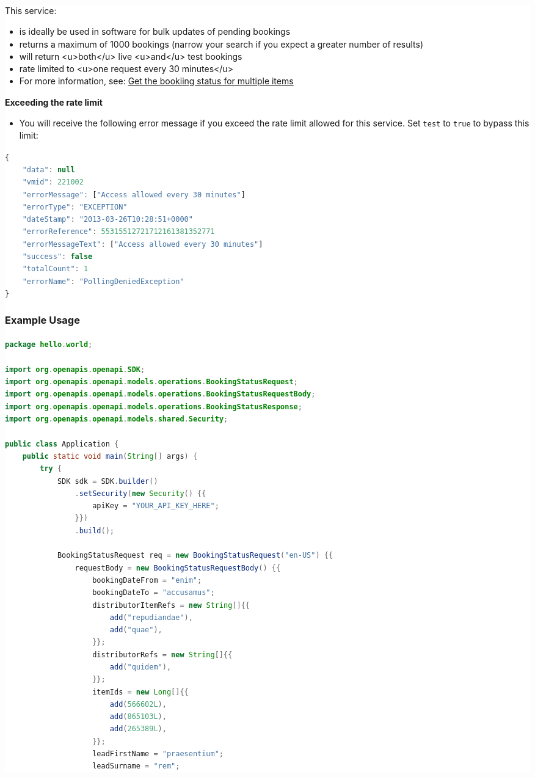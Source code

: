 This service: 
- is ideally be used in software for bulk updates of pending bookings
- returns a maximum of 1000 bookings (narrow your search if you expect a greater number of results)
- will return &lt;u&gt;both&lt;/u&gt; live &lt;u&gt;and&lt;/u&gt; test bookings
- rate limited to &lt;u&gt;one request every 30 minutes&lt;/u&gt;
- For more information, see: [Get the bookiing status for multiple items](#section/Common-workflows-and-data-validation/Get-the-booking-status-for-multiple-items)

**Exceeding the rate limit**
- You will receive the following error message if you exceed the rate limit allowed for this service. Set `test` to `true` to bypass this limit:
```javascript
{
    "data": null
    "vmid": 221002
    "errorMessage": ["Access allowed every 30 minutes"]
    "errorType": "EXCEPTION"
    "dateStamp": "2013-03-26T10:28:51+0000"
    "errorReference": 55315512721712161381352771
    "errorMessageText": ["Access allowed every 30 minutes"]
    "success": false
    "totalCount": 1
    "errorName": "PollingDeniedException"  
}
```


### Example Usage

```java
package hello.world;

import org.openapis.openapi.SDK;
import org.openapis.openapi.models.operations.BookingStatusRequest;
import org.openapis.openapi.models.operations.BookingStatusRequestBody;
import org.openapis.openapi.models.operations.BookingStatusResponse;
import org.openapis.openapi.models.shared.Security;

public class Application {
    public static void main(String[] args) {
        try {
            SDK sdk = SDK.builder()
                .setSecurity(new Security() {{
                    apiKey = "YOUR_API_KEY_HERE";
                }})
                .build();

            BookingStatusRequest req = new BookingStatusRequest("en-US") {{
                requestBody = new BookingStatusRequestBody() {{
                    bookingDateFrom = "enim";
                    bookingDateTo = "accusamus";
                    distributorItemRefs = new String[]{{
                        add("repudiandae"),
                        add("quae"),
                    }};
                    distributorRefs = new String[]{{
                        add("quidem"),
                    }};
                    itemIds = new Long[]{{
                        add(566602L),
                        add(865103L),
                        add(265389L),
                    }};
                    leadFirstName = "praesentium";
                    leadSurname = "rem";
```